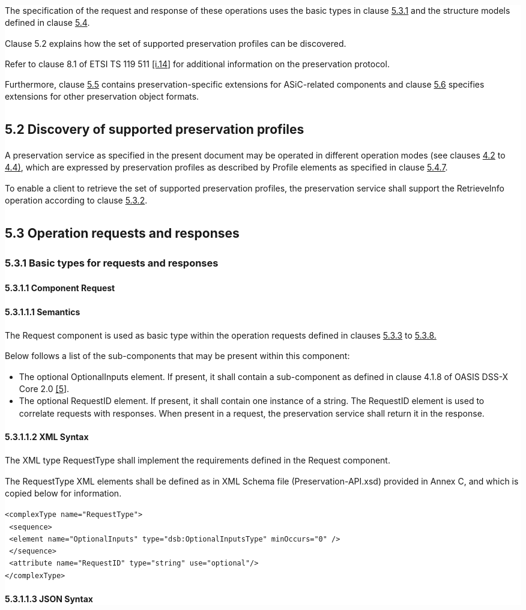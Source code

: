 The specification of the request and response of these operations uses the basic types in clause [5.3.1](#page-20-0) and the structure models defined in clause [5.4](#page-43-0).

<span id="page-20-0"></span>Clause 5.2 explains how the set of supported preservation profiles can be discovered.

Refer to clause 8.1 of ETSI TS 119 511 [\[i.14](#page-11-0)] for additional information on the preservation protocol.

Furthermore, clause [5.5](#page-56-0) contains preservation-specific extensions for ASiC-related components and clause [5.6](#page-59-0) specifies extensions for other preservation object formats.

## 5.2 Discovery of supported preservation profiles

A preservation service as specified in the present document may be operated in different operation modes (see clauses [4.2](#page-17-0) to [4.4\)](#page-18-0), which are expressed by preservation profiles as described by Profile elements as specified in clause [5.4.7](#page-49-0).

To enable a client to retrieve the set of supported preservation profiles, the preservation service shall support the RetrieveInfo operation according to clause [5.3.2](#page-21-0).

## 5.3 Operation requests and responses

### 5.3.1 Basic types for requests and responses

#### 5.3.1.1 Component Request

#### 5.3.1.1.1 Semantics

The Request component is used as basic type within the operation requests defined in clauses [5.3.3](#page-24-0) to [5.3.8.](#page-37-0)

Below follows a list of the sub-components that may be present within this component:

- The optional OptionalInputs element. If present, it shall contain a sub-component as defined in clause 4.1.8 of OASIS DSS-X Core 2.0 [\[5](#page-10-0)].
- The optional RequestID element. If present, it shall contain one instance of a string. The RequestID element is used to correlate requests with responses. When present in a request, the preservation service shall return it in the response.

#### 5.3.1.1.2 XML Syntax

The XML type RequestType shall implement the requirements defined in the Request component.

The RequestType XML elements shall be defined as in XML Schema file (Preservation-API.xsd) provided in Annex C, and which is copied below for information.

```
<complexType name="RequestType">
 <sequence>
 <element name="OptionalInputs" type="dsb:OptionalInputsType" minOccurs="0" />
 </sequence>
 <attribute name="RequestID" type="string" use="optional"/>
</complexType>
```
#### 5.3.1.1.3 JSON Syntax
